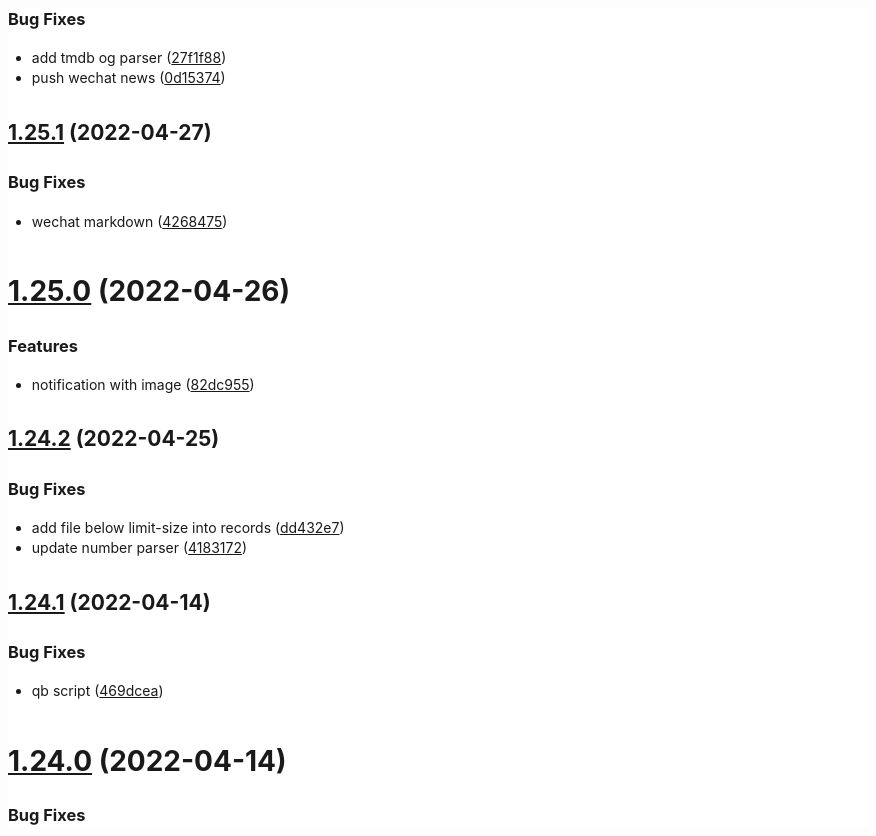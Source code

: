 
### Bug Fixes

* add tmdb og parser ([27f1f88](https://github.com/Suwmlee/ikaros/commit/27f1f888603e5f79f9fb42ff6278538efc8f175c))
* push wechat news ([0d15374](https://github.com/Suwmlee/ikaros/commit/0d15374cf82a7b546507f9d44d4b82895ce2192c))

## [1.25.1](https://github.com/Suwmlee/ikaros/compare/v1.25.0...v1.25.1) (2022-04-27)


### Bug Fixes

* wechat markdown ([4268475](https://github.com/Suwmlee/ikaros/commit/4268475c335fbd6e3276e2d8d3477e8afd0f8407))

# [1.25.0](https://github.com/Suwmlee/ikaros/compare/v1.24.2...v1.25.0) (2022-04-26)


### Features

* notification with image ([82dc955](https://github.com/Suwmlee/ikaros/commit/82dc955b342805d8034078d1d37170db6c890903))

## [1.24.2](https://github.com/Suwmlee/ikaros/compare/v1.24.1...v1.24.2) (2022-04-25)


### Bug Fixes

* add file below limit-size into records ([dd432e7](https://github.com/Suwmlee/ikaros/commit/dd432e70884cf9ffea718a6e760d0180360b533c))
* update number parser ([4183172](https://github.com/Suwmlee/ikaros/commit/4183172cc52749bbae2ebcdcb3fbc1f5a759f207))

## [1.24.1](https://github.com/Suwmlee/ikaros/compare/v1.24.0...v1.24.1) (2022-04-14)


### Bug Fixes

* qb script ([469dcea](https://github.com/Suwmlee/ikaros/commit/469dcea321e4a5aa7374e46a78d5050302304d37))

# [1.24.0](https://github.com/Suwmlee/ikaros/compare/v1.23.1...v1.24.0) (2022-04-14)


### Bug Fixes

